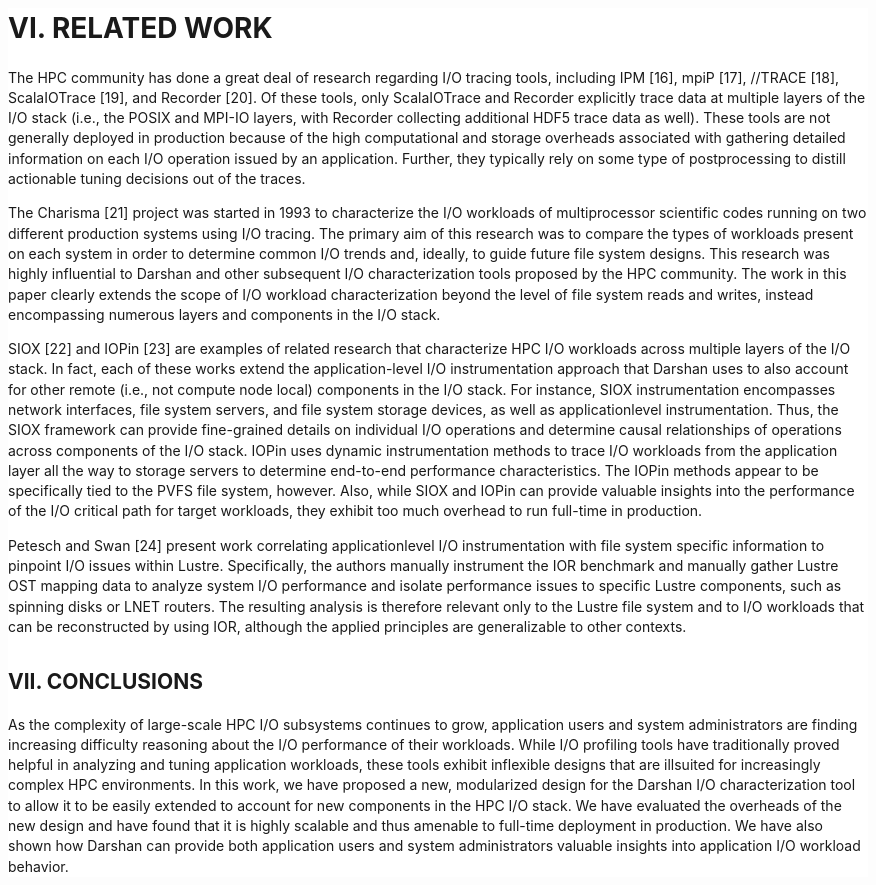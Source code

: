 # VI. RELATED WORK

The HPC community has done a great deal of research regarding I/O tracing tools, including IPM [16], mpiP [17], //TRACE [18], ScalaIOTrace [19], and Recorder [20]. Of these tools, only ScalaIOTrace and Recorder explicitly trace data at multiple layers of the I/O stack (i.e., the POSIX and MPI-IO layers, with Recorder collecting additional HDF5 trace data as well). These tools are not generally deployed in production because of the high computational and storage overheads associated with gathering detailed information on each I/O operation issued by an application. Further, they typically rely on some type of postprocessing to distill actionable tuning decisions out of the traces.

The Charisma [21] project was started in 1993 to characterize the I/O workloads of multiprocessor scientific codes running on two different production systems using I/O tracing. The primary aim of this research was to compare the types of workloads present on each system in order to determine common I/O trends and, ideally, to guide future file system designs. This research was highly influential to Darshan and other subsequent I/O characterization tools proposed by the HPC community. The work in this paper clearly extends the scope of I/O workload characterization beyond the level of file system reads and writes, instead encompassing numerous layers and components in the I/O stack.

SIOX [22] and IOPin [23] are examples of related research that characterize HPC I/O workloads across multiple layers of the I/O stack. In fact, each of these works extend the application-level I/O instrumentation approach that Darshan uses to also account for other remote (i.e., not compute node local) components in the I/O stack. For instance, SIOX instrumentation encompasses network interfaces, file system servers, and file system storage devices, as well as applicationlevel instrumentation. Thus, the SIOX framework can provide fine-grained details on individual I/O operations and determine causal relationships of operations across components of the I/O stack. IOPin uses dynamic instrumentation methods to trace I/O workloads from the application layer all the way to storage servers to determine end-to-end performance characteristics. The IOPin methods appear to be specifically tied to the PVFS file system, however. Also, while SIOX and IOPin can provide valuable insights into the performance of the I/O critical path for target workloads, they exhibit too much overhead to run full-time in production.

Petesch and Swan [24] present work correlating applicationlevel I/O instrumentation with file system specific information to pinpoint I/O issues within Lustre. Specifically, the authors manually instrument the IOR benchmark and manually gather Lustre OST mapping data to analyze system I/O performance and isolate performance issues to specific Lustre components, such as spinning disks or LNET routers. The resulting analysis is therefore relevant only to the Lustre file system and to I/O workloads that can be reconstructed by using IOR, although the applied principles are generalizable to other contexts.

## VII. CONCLUSIONS

As the complexity of large-scale HPC I/O subsystems continues to grow, application users and system administrators are finding increasing difficulty reasoning about the I/O performance of their workloads. While I/O profiling tools have traditionally proved helpful in analyzing and tuning application workloads, these tools exhibit inflexible designs that are illsuited for increasingly complex HPC environments. In this work, we have proposed a new, modularized design for the Darshan I/O characterization tool to allow it to be easily extended to account for new components in the HPC I/O stack. We have evaluated the overheads of the new design and have found that it is highly scalable and thus amenable to full-time deployment in production. We have also shown how Darshan can provide both application users and system administrators valuable insights into application I/O workload behavior.
